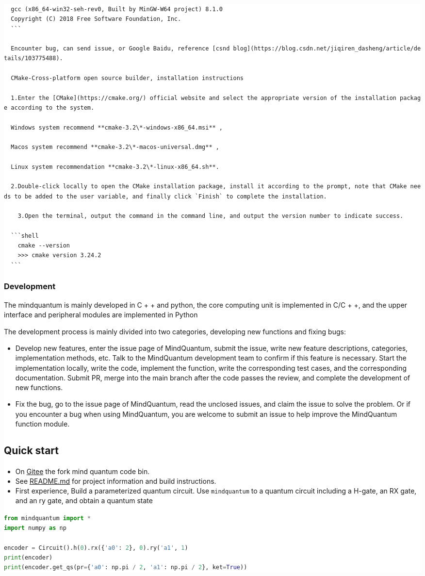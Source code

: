       gcc (x86_64-win32-seh-rev0, Built by MinGW-W64 project) 8.1.0
      Copyright (C) 2018 Free Software Foundation, Inc.
      ```

      Encounter bug, can send issue, or Google Baidu, reference [csnd blog](https://blog.csdn.net/jiqiren_dasheng/article/details/103775488).

      CMake-Cross-platform open source builder, installation instructions

      1.Enter the [CMake](https://cmake.org/) official website and select the appropriate version of the installation package according to the system.

      Windows system recommend **cmake-3.2\*-windows-x86_64.msi** ,

      Macos system recommend **cmake-3.2\*-macos-universal.dmg** ,

      Linux system recommendation **cmake-3.2\*-linux-x86_64.sh**.

      2.Double-click locally to open the CMake installation package, install it according to the prompt, note that CMake needs to be added to the user variable, and finally click `Finish` to complete the installation.

        3.Open the terminal, output the command in the command line, and output the version number to indicate success.

      ```shell
        cmake --version
        >>> cmake version 3.24.2
      ```

### Development

The mindquantum is mainly developed in C + + and python, the core computing unit is implemented in C/C + +, and the upper interface and peripheral modules are implemented in Python

The development process is mainly divided into two categories, developing new functions and fixing bugs:

- Develop new features, enter the issue page of MindQuantum, submit the issue, write new feature descriptions, categories, implementation methods, etc. Talk to the MindQuantum development team to confirm if this feature is necessary. Start the implementation locally, write the code, implement the function, write the corresponding test cases, and the corresponding documentation. Submit PR, merge into the main branch after the code passes the review, and complete the development of new functions.

- Fix the bug, go to the issue page of MindQuantum, read the unclosed issues, and claim the issue to solve the problem. Or if you encounter a bug when using MindQuantum, you are welcome to submit an issue to help improve the MindQuantum function module.

## Quick start

- On [Gitee](https://gitee.com/mindspore/mindquantum) the fork mind quantum code bin.
- See [README.md](https://gitee.com/mindspore/mindquantum/blob/master/README.md) for project information and build instructions.
- First experience, Build a parameterized quantum circuit. Use `mindquantum` to a quantum circuit including a H-gate, an RX gate, and an ry gate, and obtain a quantum state

```python
from mindquantum import *
import numpy as np

encoder = Circuit().h(0).rx({'a0': 2}, 0).ry('a1', 1)
print(encoder)
print(encoder.get_qs(pr={'a0': np.pi / 2, 'a1': np.pi / 2}, ket=True))
```
